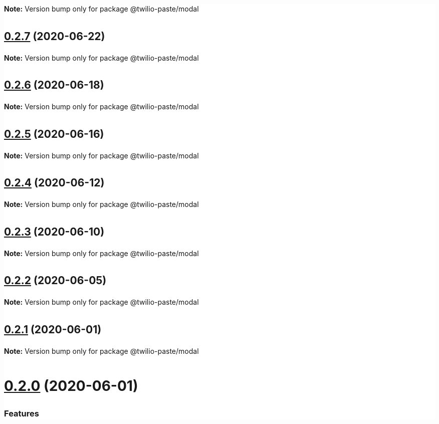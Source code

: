**Note:** Version bump only for package @twilio-paste/modal

## [0.2.7](https://github.com/twilio-labs/paste/compare/@twilio-paste/modal@0.2.6...@twilio-paste/modal@0.2.7) (2020-06-22)

**Note:** Version bump only for package @twilio-paste/modal

## [0.2.6](https://github.com/twilio-labs/paste/compare/@twilio-paste/modal@0.2.5...@twilio-paste/modal@0.2.6) (2020-06-18)

**Note:** Version bump only for package @twilio-paste/modal

## [0.2.5](https://github.com/twilio-labs/paste/compare/@twilio-paste/modal@0.2.4...@twilio-paste/modal@0.2.5) (2020-06-16)

**Note:** Version bump only for package @twilio-paste/modal

## [0.2.4](https://github.com/twilio-labs/paste/compare/@twilio-paste/modal@0.2.3...@twilio-paste/modal@0.2.4) (2020-06-12)

**Note:** Version bump only for package @twilio-paste/modal

## [0.2.3](https://github.com/twilio-labs/paste/compare/@twilio-paste/modal@0.2.2...@twilio-paste/modal@0.2.3) (2020-06-10)

**Note:** Version bump only for package @twilio-paste/modal

## [0.2.2](https://github.com/twilio-labs/paste/compare/@twilio-paste/modal@0.2.1...@twilio-paste/modal@0.2.2) (2020-06-05)

**Note:** Version bump only for package @twilio-paste/modal

## [0.2.1](https://github.com/twilio-labs/paste/compare/@twilio-paste/modal@0.2.0...@twilio-paste/modal@0.2.1) (2020-06-01)

**Note:** Version bump only for package @twilio-paste/modal

# [0.2.0](https://github.com/twilio-labs/paste/compare/@twilio-paste/modal@0.1.18...@twilio-paste/modal@0.2.0) (2020-06-01)

### Features
